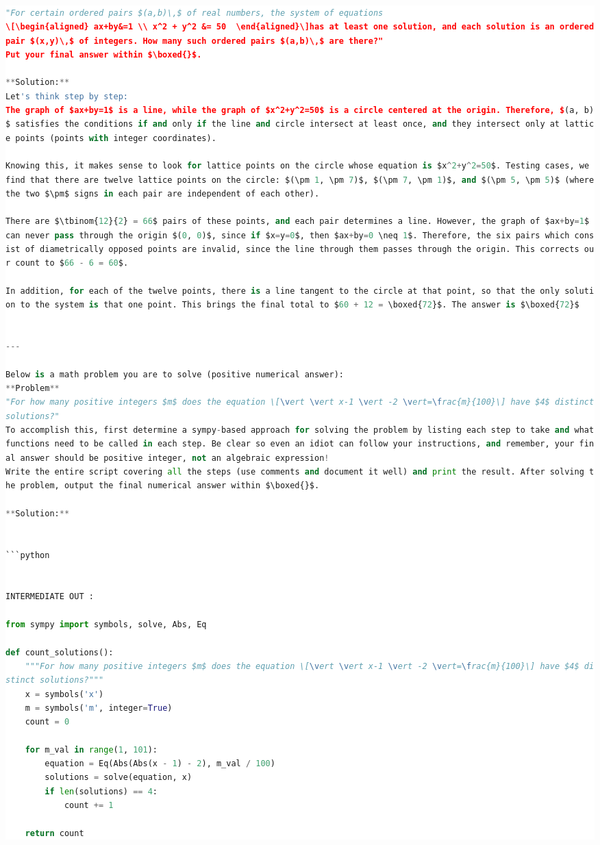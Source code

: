 ```python
"For certain ordered pairs $(a,b)\,$ of real numbers, the system of equations
\[\begin{aligned} ax+by&=1 \\ x^2 + y^2 &= 50  \end{aligned}\]has at least one solution, and each solution is an ordered pair $(x,y)\,$ of integers. How many such ordered pairs $(a,b)\,$ are there?"
Put your final answer within $\boxed{}$.

**Solution:** 
Let's think step by step:
The graph of $ax+by=1$ is a line, while the graph of $x^2+y^2=50$ is a circle centered at the origin. Therefore, $(a, b)$ satisfies the conditions if and only if the line and circle intersect at least once, and they intersect only at lattice points (points with integer coordinates).

Knowing this, it makes sense to look for lattice points on the circle whose equation is $x^2+y^2=50$. Testing cases, we find that there are twelve lattice points on the circle: $(\pm 1, \pm 7)$, $(\pm 7, \pm 1)$, and $(\pm 5, \pm 5)$ (where the two $\pm$ signs in each pair are independent of each other).

There are $\tbinom{12}{2} = 66$ pairs of these points, and each pair determines a line. However, the graph of $ax+by=1$ can never pass through the origin $(0, 0)$, since if $x=y=0$, then $ax+by=0 \neq 1$. Therefore, the six pairs which consist of diametrically opposed points are invalid, since the line through them passes through the origin. This corrects our count to $66 - 6 = 60$.

In addition, for each of the twelve points, there is a line tangent to the circle at that point, so that the only solution to the system is that one point. This brings the final total to $60 + 12 = \boxed{72}$. The answer is $\boxed{72}$


---

Below is a math problem you are to solve (positive numerical answer):
**Problem**
"For how many positive integers $m$ does the equation \[\vert \vert x-1 \vert -2 \vert=\frac{m}{100}\] have $4$ distinct solutions?"
To accomplish this, first determine a sympy-based approach for solving the problem by listing each step to take and what functions need to be called in each step. Be clear so even an idiot can follow your instructions, and remember, your final answer should be positive integer, not an algebraic expression!
Write the entire script covering all the steps (use comments and document it well) and print the result. After solving the problem, output the final numerical answer within $\boxed{}$.

**Solution:** 


```python


INTERMEDIATE OUT :

from sympy import symbols, solve, Abs, Eq

def count_solutions():
    """For how many positive integers $m$ does the equation \[\vert \vert x-1 \vert -2 \vert=\frac{m}{100}\] have $4$ distinct solutions?"""
    x = symbols('x')
    m = symbols('m', integer=True)
    count = 0

    for m_val in range(1, 101):
        equation = Eq(Abs(Abs(x - 1) - 2), m_val / 100)
        solutions = solve(equation, x)
        if len(solutions) == 4:
            count += 1

    return count
```